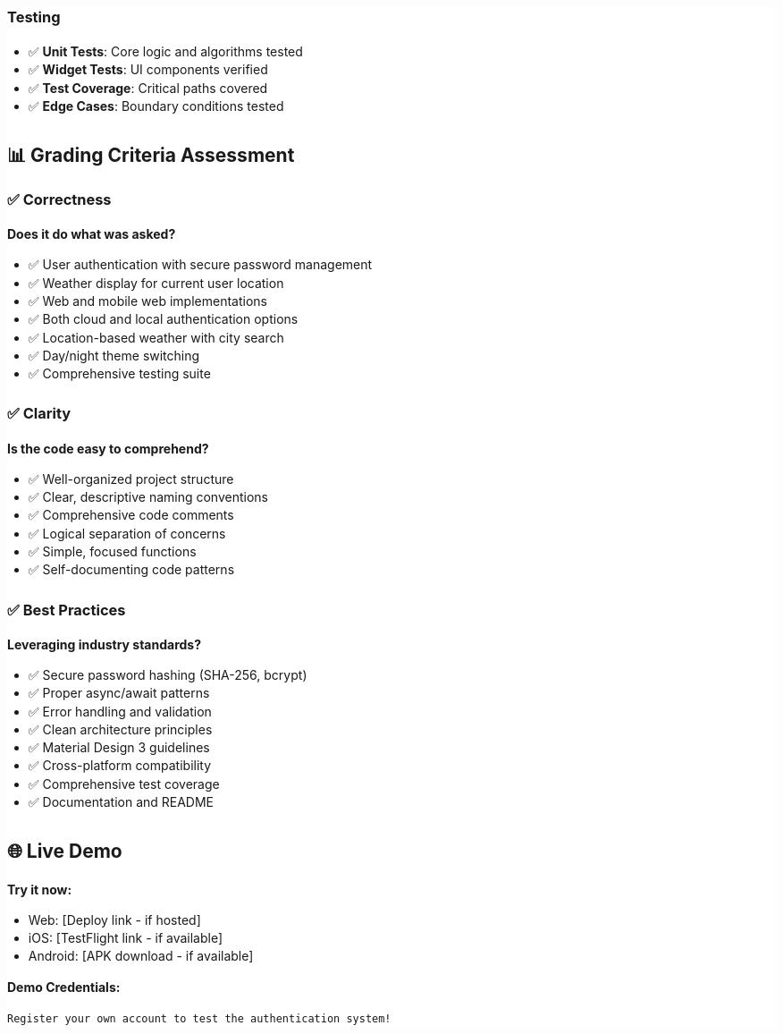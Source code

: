 ### Testing
- ✅ **Unit Tests**: Core logic and algorithms tested
- ✅ **Widget Tests**: UI components verified
- ✅ **Test Coverage**: Critical paths covered
- ✅ **Edge Cases**: Boundary conditions tested

## 📊 Grading Criteria Assessment

### ✅ Correctness
**Does it do what was asked?**
- ✅ User authentication with secure password management
- ✅ Weather display for current user location
- ✅ Web and mobile web implementations
- ✅ Both cloud and local authentication options
- ✅ Location-based weather with city search
- ✅ Day/night theme switching
- ✅ Comprehensive testing suite

### ✅ Clarity
**Is the code easy to comprehend?**
- ✅ Well-organized project structure
- ✅ Clear, descriptive naming conventions
- ✅ Comprehensive code comments
- ✅ Logical separation of concerns
- ✅ Simple, focused functions
- ✅ Self-documenting code patterns

### ✅ Best Practices
**Leveraging industry standards?**
- ✅ Secure password hashing (SHA-256, bcrypt)
- ✅ Proper async/await patterns
- ✅ Error handling and validation
- ✅ Clean architecture principles
- ✅ Material Design 3 guidelines
- ✅ Cross-platform compatibility
- ✅ Comprehensive test coverage
- ✅ Documentation and README

## 🌐 Live Demo

**Try it now:**
- Web: [Deploy link - if hosted]
- iOS: [TestFlight link - if available]
- Android: [APK download - if available]

**Demo Credentials:**
```
Register your own account to test the authentication system!
```
